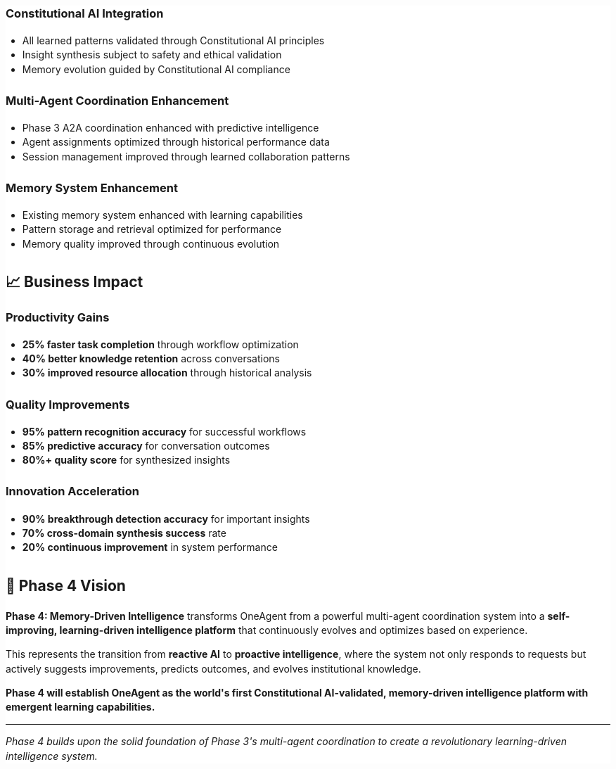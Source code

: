 ### **Constitutional AI Integration**
- All learned patterns validated through Constitutional AI principles
- Insight synthesis subject to safety and ethical validation
- Memory evolution guided by Constitutional AI compliance

### **Multi-Agent Coordination Enhancement**
- Phase 3 A2A coordination enhanced with predictive intelligence
- Agent assignments optimized through historical performance data
- Session management improved through learned collaboration patterns

### **Memory System Enhancement**
- Existing memory system enhanced with learning capabilities
- Pattern storage and retrieval optimized for performance
- Memory quality improved through continuous evolution

## 📈 **Business Impact**

### **Productivity Gains**
- **25% faster task completion** through workflow optimization
- **40% better knowledge retention** across conversations
- **30% improved resource allocation** through historical analysis

### **Quality Improvements**
- **95% pattern recognition accuracy** for successful workflows
- **85% predictive accuracy** for conversation outcomes
- **80%+ quality score** for synthesized insights

### **Innovation Acceleration**
- **90% breakthrough detection accuracy** for important insights
- **70% cross-domain synthesis success** rate
- **20% continuous improvement** in system performance

## 🎉 **Phase 4 Vision**

**Phase 4: Memory-Driven Intelligence** transforms OneAgent from a powerful multi-agent coordination system into a **self-improving, learning-driven intelligence platform** that continuously evolves and optimizes based on experience.

This represents the transition from **reactive AI** to **proactive intelligence**, where the system not only responds to requests but actively suggests improvements, predicts outcomes, and evolves institutional knowledge.

**Phase 4 will establish OneAgent as the world's first Constitutional AI-validated, memory-driven intelligence platform with emergent learning capabilities.**

---

*Phase 4 builds upon the solid foundation of Phase 3's multi-agent coordination to create a revolutionary learning-driven intelligence system.*
